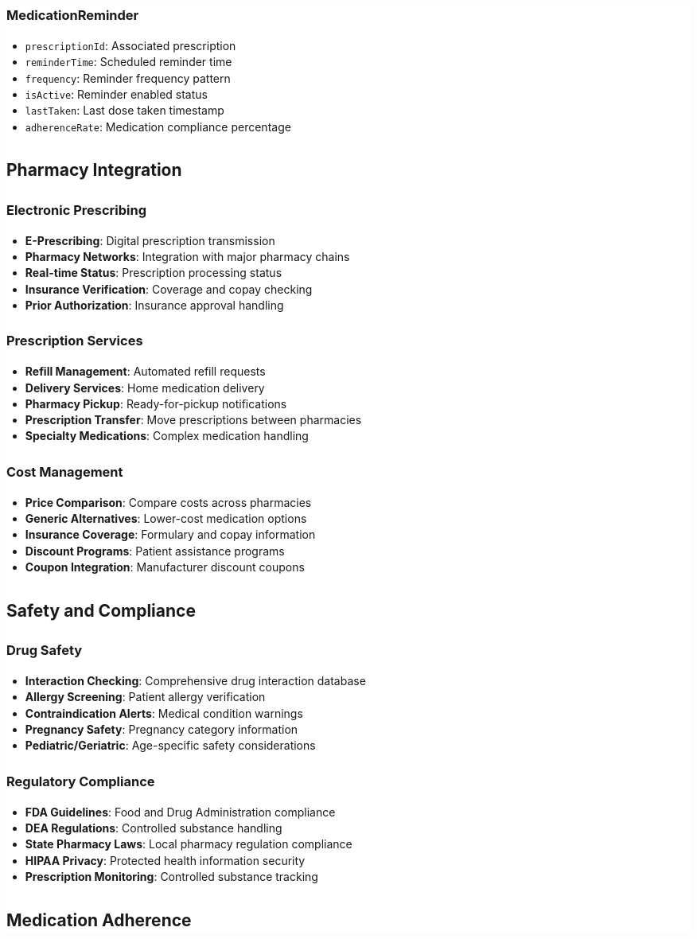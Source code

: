 ### MedicationReminder
- `prescriptionId`: Associated prescription
- `reminderTime`: Scheduled reminder time
- `frequency`: Reminder frequency pattern
- `isActive`: Reminder enabled status
- `lastTaken`: Last dose taken timestamp
- `adherenceRate`: Medication compliance percentage

## Pharmacy Integration

### Electronic Prescribing
- **E-Prescribing**: Digital prescription transmission
- **Pharmacy Networks**: Integration with major pharmacy chains
- **Real-time Status**: Prescription processing status
- **Insurance Verification**: Coverage and copay checking
- **Prior Authorization**: Insurance approval handling

### Prescription Services
- **Refill Management**: Automated refill requests
- **Delivery Services**: Home medication delivery
- **Pharmacy Pickup**: Ready-for-pickup notifications
- **Prescription Transfer**: Move prescriptions between pharmacies
- **Specialty Medications**: Complex medication handling

### Cost Management
- **Price Comparison**: Compare costs across pharmacies
- **Generic Alternatives**: Lower-cost medication options
- **Insurance Coverage**: Formulary and copay information
- **Discount Programs**: Patient assistance programs
- **Coupon Integration**: Manufacturer discount coupons

## Safety and Compliance

### Drug Safety
- **Interaction Checking**: Comprehensive drug interaction database
- **Allergy Screening**: Patient allergy verification
- **Contraindication Alerts**: Medical condition warnings
- **Pregnancy Safety**: Pregnancy category information
- **Pediatric/Geriatric**: Age-specific safety considerations

### Regulatory Compliance
- **FDA Guidelines**: Food and Drug Administration compliance
- **DEA Regulations**: Controlled substance handling
- **State Pharmacy Laws**: Local pharmacy regulation compliance
- **HIPAA Privacy**: Protected health information security
- **Prescription Monitoring**: Controlled substance tracking

## Medication Adherence
